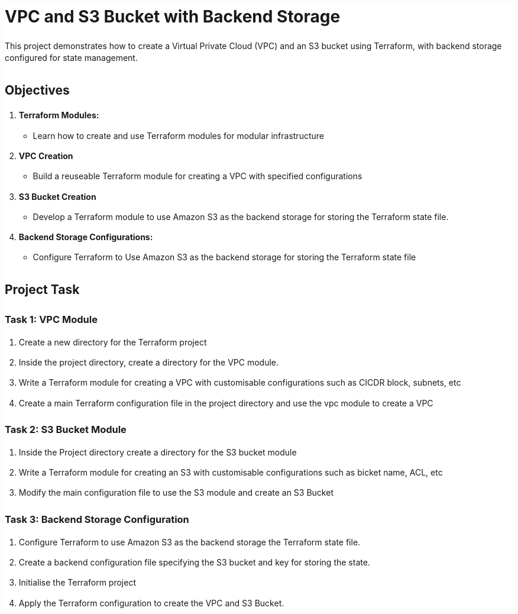 # VPC and S3 Bucket with Backend Storage

This project demonstrates how to create a Virtual Private Cloud (VPC) and an S3 bucket using Terraform, with backend storage configured for state management.

## Objectives

1. **Terraform Modules:**

    - Learn how to create and use Terraform modules for modular infrastructure

2. **VPC Creation**

    - Build a reuseable Terraform module for creating a VPC with specified configurations

3. **S3 Bucket Creation**

    - Develop a Terraform module to use Amazon S3 as the backend storage for storing the Terraform state file.

4. **Backend Storage Configurations:**

    - Configure Terraform to Use Amazon S3 as the backend storage for storing the Terraform state file

## Project Task

### Task 1: VPC Module

1. Create a new directory for the Terraform project

2. Inside the project directory, create a directory for the VPC module.

3. Write a Terraform module for creating a VPC with customisable configurations such as CICDR block, subnets, etc

4. Create a main Terraform configuration file in the project directory and use the vpc module to create a VPC

### Task 2: S3 Bucket Module

1. Inside the Project directory create a directory for the S3 bucket module

2. Write a Terraform module for creating an S3 with customisable configurations such as bicket name, ACL, etc

3. Modify the main configuration file to use the S3 module and create an S3 Bucket

### Task 3: Backend Storage Configuration

1. Configure Terraform to use Amazon S3 as the backend storage the Terraform state file.

2. Create a backend configuration file specifying the S3 bucket and key for storing the state.

3. Initialise the Terraform project 

4. Apply the Terraform configuration to create the VPC and S3 Bucket.
